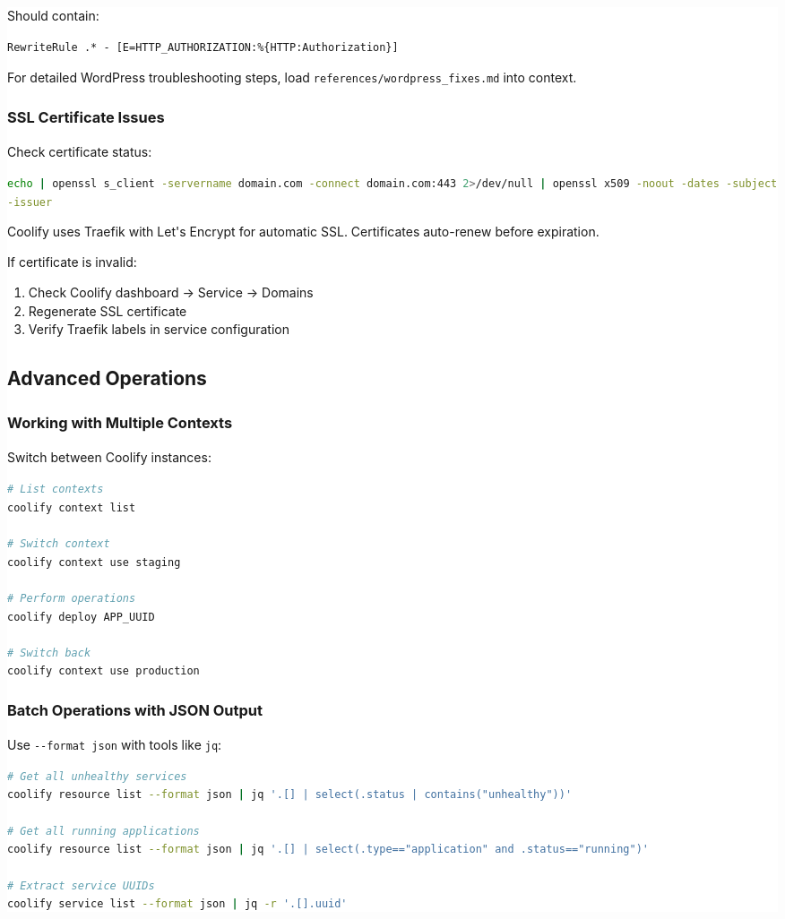    Should contain:
   ```
   RewriteRule .* - [E=HTTP_AUTHORIZATION:%{HTTP:Authorization}]
   ```

For detailed WordPress troubleshooting steps, load `references/wordpress_fixes.md` into context.

### SSL Certificate Issues

Check certificate status:
```bash
echo | openssl s_client -servername domain.com -connect domain.com:443 2>/dev/null | openssl x509 -noout -dates -subject -issuer
```

Coolify uses Traefik with Let's Encrypt for automatic SSL. Certificates auto-renew before expiration.

If certificate is invalid:
1. Check Coolify dashboard → Service → Domains
2. Regenerate SSL certificate
3. Verify Traefik labels in service configuration

## Advanced Operations

### Working with Multiple Contexts

Switch between Coolify instances:

```bash
# List contexts
coolify context list

# Switch context
coolify context use staging

# Perform operations
coolify deploy APP_UUID

# Switch back
coolify context use production
```

### Batch Operations with JSON Output

Use `--format json` with tools like `jq`:

```bash
# Get all unhealthy services
coolify resource list --format json | jq '.[] | select(.status | contains("unhealthy"))'

# Get all running applications
coolify resource list --format json | jq '.[] | select(.type=="application" and .status=="running")'

# Extract service UUIDs
coolify service list --format json | jq -r '.[].uuid'
```
